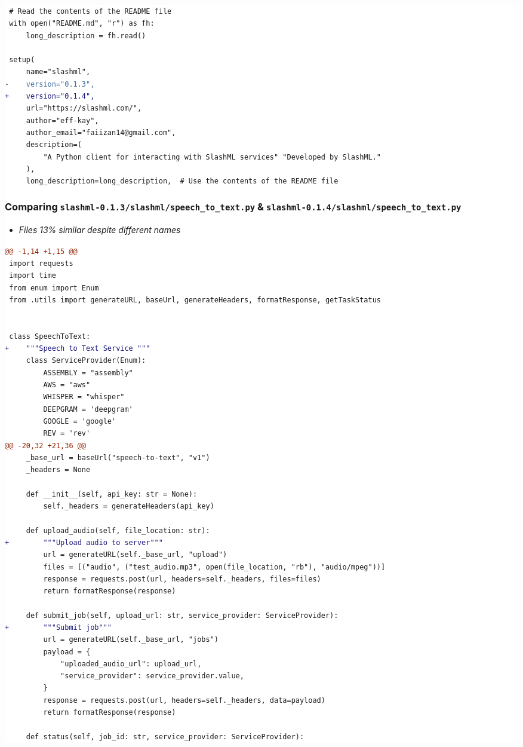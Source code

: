 ```diff
 # Read the contents of the README file
 with open("README.md", "r") as fh:
     long_description = fh.read()
 
 setup(
     name="slashml",
-    version="0.1.3",
+    version="0.1.4",
     url="https://slashml.com/",
     author="eff-kay",
     author_email="faiizan14@gmail.com",
     description=(
         "A Python client for interacting with SlashML services" "Developed by SlashML."
     ),
     long_description=long_description,  # Use the contents of the README file
```

### Comparing `slashml-0.1.3/slashml/speech_to_text.py` & `slashml-0.1.4/slashml/speech_to_text.py`

 * *Files 13% similar despite different names*

```diff
@@ -1,14 +1,15 @@
 import requests
 import time
 from enum import Enum
 from .utils import generateURL, baseUrl, generateHeaders, formatResponse, getTaskStatus
 
 
 class SpeechToText:
+    """Speech to Text Service """
     class ServiceProvider(Enum):
         ASSEMBLY = "assembly"
         AWS = "aws"
         WHISPER = "whisper"
         DEEPGRAM = 'deepgram'
         GOOGLE = 'google'
         REV = 'rev'
@@ -20,32 +21,36 @@
     _base_url = baseUrl("speech-to-text", "v1")
     _headers = None
 
     def __init__(self, api_key: str = None):
         self._headers = generateHeaders(api_key)
 
     def upload_audio(self, file_location: str):
+        """Upload audio to server"""
         url = generateURL(self._base_url, "upload")
         files = [("audio", ("test_audio.mp3", open(file_location, "rb"), "audio/mpeg"))]
         response = requests.post(url, headers=self._headers, files=files)
         return formatResponse(response)
 
     def submit_job(self, upload_url: str, service_provider: ServiceProvider):
+        """Submit job"""
         url = generateURL(self._base_url, "jobs")
         payload = {
             "uploaded_audio_url": upload_url,
             "service_provider": service_provider.value,
         }
         response = requests.post(url, headers=self._headers, data=payload)
         return formatResponse(response)
 
     def status(self, job_id: str, service_provider: ServiceProvider):
```